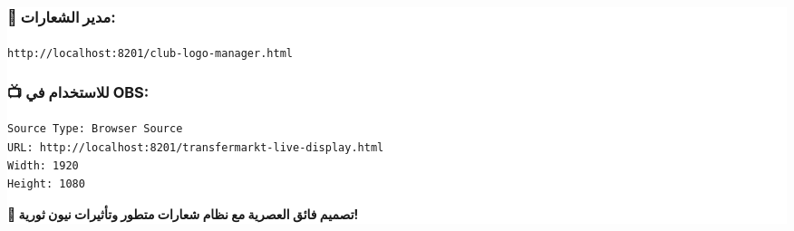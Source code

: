 ### **🎨 مدير الشعارات:**
```
http://localhost:8201/club-logo-manager.html
```

### **📺 للاستخدام في OBS:**
```
Source Type: Browser Source
URL: http://localhost:8201/transfermarkt-live-display.html
Width: 1920
Height: 1080
```

**🎉 تصميم فائق العصرية مع نظام شعارات متطور وتأثيرات نيون ثورية!**
